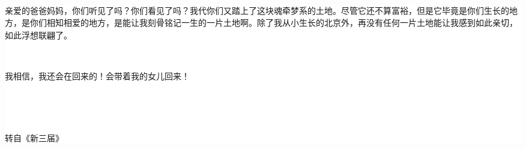    亲爱的爸爸妈妈，你们听见了吗？你们看见了吗？我代你们又踏上了这块魂牵梦系的土地。尽管它还不算富裕，但是它毕竟是你们生长的地方，是你们相知相爱的地方，是能让我刻骨铭记一生的一片土地啊。除了我从小生长的北京外，再没有任何一片土地能让我感到如此亲切，如此浮想联翩了。
  </span>
 </p>
 <p class="p1">
  <span class="s1">
  </span>
  <br/>
 </p>
 <p class="p2">
  <span class="s1">
   我相信，我还会在回来的！会带着我的女儿回来！
  </span>
 </p>
 <p class="p1">
  <span class="s1">
  </span>
  <br/>
 </p>
 <p class="p1">
  <span class="s1">
  </span>
  <br/>
 </p>
 <p class="p2">
  <span class="s1">
   转自《新三届》
  </span>
 </p>
</div>

